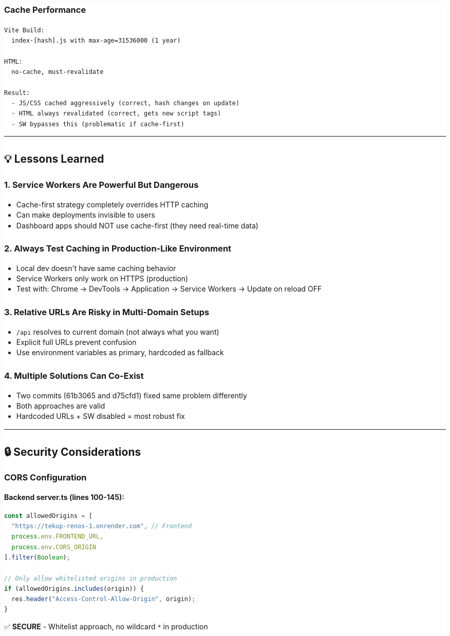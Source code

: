 ### Cache Performance
```
Vite Build:
  index-[hash].js with max-age=31536000 (1 year)
  
HTML:
  no-cache, must-revalidate
  
Result:
  - JS/CSS cached aggressively (correct, hash changes on update)
  - HTML always revalidated (correct, gets new script tags)
  - SW bypasses this (problematic if cache-first)
```

---

## 💡 Lessons Learned

### 1. Service Workers Are Powerful But Dangerous
- Cache-first strategy completely overrides HTTP caching
- Can make deployments invisible to users
- Dashboard apps should NOT use cache-first (they need real-time data)

### 2. Always Test Caching in Production-Like Environment
- Local dev doesn't have same caching behavior
- Service Workers only work on HTTPS (production)
- Test with: Chrome → DevTools → Application → Service Workers → Update on reload OFF

### 3. Relative URLs Are Risky in Multi-Domain Setups
- `/api` resolves to current domain (not always what you want)
- Explicit full URLs prevent confusion
- Use environment variables as primary, hardcoded as fallback

### 4. Multiple Solutions Can Co-Exist
- Two commits (61b3065 and d75cfd1) fixed same problem differently
- Both approaches are valid
- Hardcoded URLs + SW disabled = most robust fix

---

## 🔒 Security Considerations

### CORS Configuration
**Backend server.ts (lines 100-145):**
```typescript
const allowedOrigins = [
  "https://tekup-renos-1.onrender.com", // Frontend
  process.env.FRONTEND_URL,
  process.env.CORS_ORIGIN
].filter(Boolean);

// Only allow whitelisted origins in production
if (allowedOrigins.includes(origin)) {
  res.header("Access-Control-Allow-Origin", origin);
}
```
✅ **SECURE** - Whitelist approach, no wildcard `*` in production
